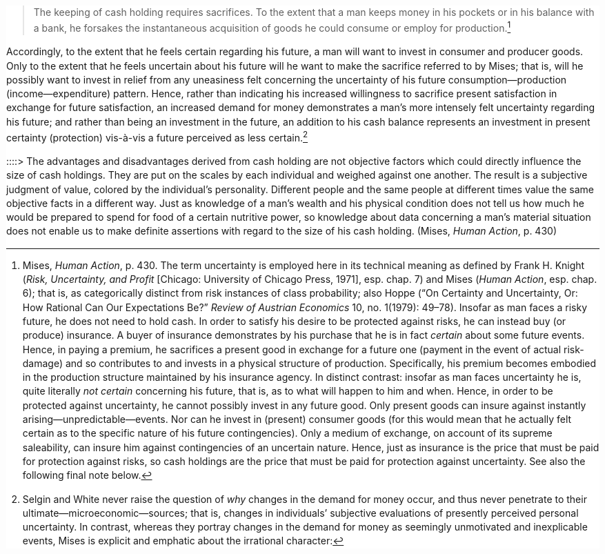 [^46]: In fact, one can only wonder how Selgin and White could have possibly overlooked money’s character as a uniquely present good. After all, the interest rate as the most visible manifestation of the phenomenon of time preference is expressed in terms of *money*.

> The keeping of cash holding requires sacrifices. To the extent that a man keeps money in his pockets or in his balance with a bank, he forsakes the instantaneous acquisition of goods he could consume or employ for production.[^47]

[^47]: Mises, *Human Action*, p. 430\. The term uncertainty is employed here in its technical meaning as defined by Frank H. Knight (*Risk, Uncertainty, and Profit* [Chicago: University of Chicago Press, 1971], esp. chap. 7) and Mises (*Human Action*, esp. chap. 6); that is, as categorically distinct from risk instances of class probability; also Hoppe (“On Certainty and Uncertainty, Or: How Rational Can Our Expectations Be?” *Review of Austrian Economics* 10, no. 1(1979): 49–78). Insofar as man faces a risky future, he does not need to hold cash. In order to satisfy his desire to be protected against risks, he can instead buy (or produce) insurance. A buyer of insurance demonstrates by his purchase that he is in fact *certain* about some future events. Hence, in paying a premium, he sacrifices a present good in exchange for a future one (payment in the event of actual risk-damage) and so contributes to and invests in a physical structure of production. Specifically, his premium becomes embodied in the production structure maintained by his insurance agency. In distinct contrast: insofar as man faces uncertainty he is, quite literally *not certain* concerning his future, that is, as to what will happen to him and when. Hence, in order to be protected against uncertainty, he cannot possibly invest in any future good. Only present goods can insure against instantly arising—unpredictable—events. Nor can he invest in (present) consumer goods (for this would mean that he actually felt certain as to the specific nature of his future contingencies). Only a medium of exchange, on account of its supreme saleability, can insure him against contingencies of an uncertain nature. Hence, just as insurance is the price that must be paid for protection against risks, so cash holdings are the price that must be paid for protection against uncertainty. See also the following final note below.

Accordingly, to the extent that he feels certain regarding his future, a man will want to invest in consumer and producer goods. Only to the extent that he feels uncertain about his future will he want to make the sacrifice referred to by Mises; that is, will he possibly want to invest in relief from any uneasiness felt concerning the uncertainty of his future consumption—production (income—expenditure) pattern. Hence, rather than indicating his increased willingness to sacrifice present satisfaction in exchange for future satisfaction, an increased demand for money demonstrates a man’s more intensely felt uncertainty regarding his future; and rather than being an investment in the future, an addition to his cash balance represents an investment in present certainty (protection) vis-à-vis a future perceived as less certain.[^48]

[^48]: Selgin and White never raise the question of *why* changes in the demand for money occur, and thus never penetrate to their ultimate—microeconomic—sources; that is, changes in individuals’ subjective evaluations of presently perceived personal uncertainty. In contrast, whereas they portray changes in the demand for money as seemingly unmotivated and inexplicable events, Mises is explicit and emphatic about the irrational character:

::::> The advantages and disadvantages derived from cash holding are not objective factors which could directly influence the size of cash holdings. They are put on the scales by each individual and weighed against one another. The result is a subjective judgment of value, colored by the individual’s personality. Different people and the same people at different times value the same objective facts in a different way. Just as knowledge of a man’s wealth and his physical condition does not tell us how much he would be prepared to spend for food of a certain nutritive power, so knowledge about data concerning a man’s material situation does not enable us to make definite assertions with regard to the size of his cash holding. (Mises, *Human Action*, p. 430)


[^39]: Si Selgin ug White, “Sa Defense sa Fiduciary Media”, p. 102.
[^40]: Ibid., p. 103.
[^41]: Ibid., p. 102.
[^42]: Ang paglantaw nila Selgin og White kay naay pagkaamgid sa maong kay Keynes (*Ang Kadanghanan Teyorya* pp. 293-94), iyang gitagaan og gihinungdanon nga "ang importansiya sa kwarta sa batakang latay naggikan kini nga ang sa karon ug sa umaabot kay nagdugtong" ug gihulagway nga ang kwarta isip ka "labaw sa tanan, ug sa idlas na pamaagi alang sa pagdugtong sa karon ug sa umaabut".
[^43]:  Lahion ang pagsabot: nuon kay sa, sama nila Selgin ug White ("Sa Depensya sa Fiduciary Medya", p. 102) nagingon , nga "ang paghinahanglon alang sa kwarta naggikan ngadto sa kasayon sa pagtugot sa pagpalit sa mga butang nga *walay kasiguradohan* sa umaabut nga petsa.
[^44]: Mises, *Tawhanong Kalihokan*, p. 249.
[^45]: Mises, *The Theory of Money and Credit*, pp. 32–33.
[^49]: Mises summarizes: